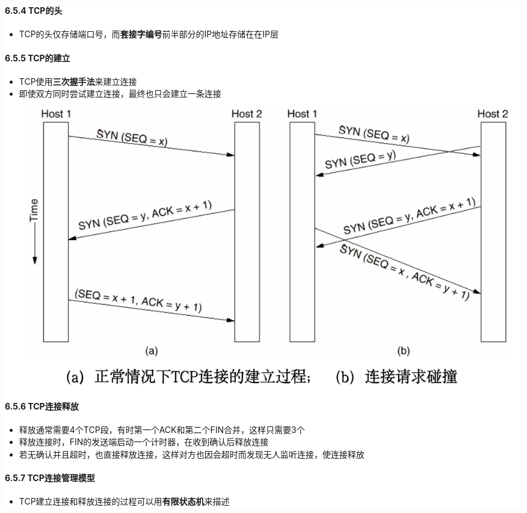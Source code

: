 #### 6.5.4 TCP的头
- TCP的头仅存储端口号，而**套接字编号**前半部分的IP地址存储在在IP层

#### 6.5.5 TCP的建立
- TCP使用**三次握手法**来建立连接
- 即使双方同时尝试建立连接，最终也只会建立一条连接
![Alt text](pic/P6-5-5.png)

#### 6.5.6 TCP连接释放
- 释放通常需要4个TCP段，有时第一个ACK和第二个FIN合并，这样只需要3个
- 释放连接时，FIN的发送端启动一个计时器，在收到确认后释放连接
- 若无确认并且超时，也直接释放连接，这样对方也因会超时而发现无人监听连接，使连接释放

#### 6.5.7 TCP连接管理模型
- TCP建立连接和释放连接的过程可以用**有限状态机**来描述